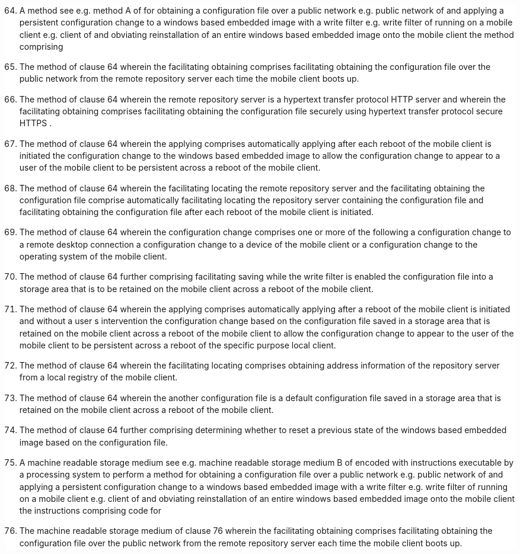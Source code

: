 64. A method see e.g. method A of for obtaining a configuration file over a public network e.g. public network of and applying a persistent configuration change to a windows based embedded image with a write filter e.g. write filter of running on a mobile client e.g. client of and obviating reinstallation of an entire windows based embedded image onto the mobile client the method comprising 

65. The method of clause 64 wherein the facilitating obtaining comprises facilitating obtaining the configuration file over the public network from the remote repository server each time the mobile client boots up.

66. The method of clause 64 wherein the remote repository server is a hypertext transfer protocol HTTP server and wherein the facilitating obtaining comprises facilitating obtaining the configuration file securely using hypertext transfer protocol secure HTTPS .

67. The method of clause 64 wherein the applying comprises automatically applying after each reboot of the mobile client is initiated the configuration change to the windows based embedded image to allow the configuration change to appear to a user of the mobile client to be persistent across a reboot of the mobile client.

68. The method of clause 64 wherein the facilitating locating the remote repository server and the facilitating obtaining the configuration file comprise automatically facilitating locating the repository server containing the configuration file and facilitating obtaining the configuration file after each reboot of the mobile client is initiated.

69. The method of clause 64 wherein the configuration change comprises one or more of the following a configuration change to a remote desktop connection a configuration change to a device of the mobile client or a configuration change to the operating system of the mobile client.

70. The method of clause 64 further comprising facilitating saving while the write filter is enabled the configuration file into a storage area that is to be retained on the mobile client across a reboot of the mobile client.

71. The method of clause 64 wherein the applying comprises automatically applying after a reboot of the mobile client is initiated and without a user s intervention the configuration change based on the configuration file saved in a storage area that is retained on the mobile client across a reboot of the mobile client to allow the configuration change to appear to the user of the mobile client to be persistent across a reboot of the specific purpose local client.

73. The method of clause 64 wherein the facilitating locating comprises obtaining address information of the repository server from a local registry of the mobile client.

74. The method of clause 64 wherein the another configuration file is a default configuration file saved in a storage area that is retained on the mobile client across a reboot of the mobile client.

75. The method of clause 64 further comprising determining whether to reset a previous state of the windows based embedded image based on the configuration file.

76. A machine readable storage medium see e.g. machine readable storage medium B of encoded with instructions executable by a processing system to perform a method for obtaining a configuration file over a public network e.g. public network of and applying a persistent configuration change to a windows based embedded image with a write filter e.g. write filter of running on a mobile client e.g. client of and obviating reinstallation of an entire windows based embedded image onto the mobile client the instructions comprising code for 

77. The machine readable storage medium of clause 76 wherein the facilitating obtaining comprises facilitating obtaining the configuration file over the public network from the remote repository server each time the mobile client boots up.
